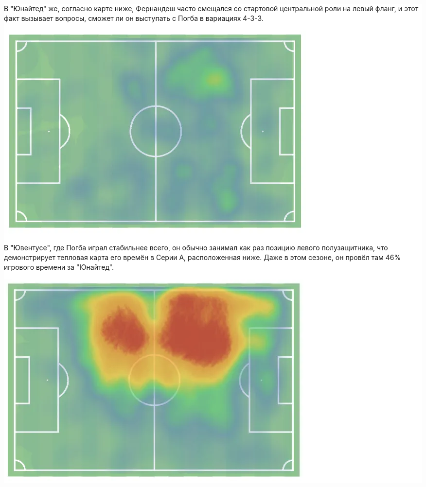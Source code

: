 В "Юнайтед" же, согласно карте ниже, Фернандеш часто смещался со стартовой центральной роли на левый фланг, и этот факт вызывает вопросы, сможет ли он выступать с Погба в вариациях 4-3-3.

![](/assets/images/2020-06-15/pb3.webp)

В "Ювентусе", где Погба играл стабильнее всего, он обычно занимал как раз позицию левого полузащитника, что демонстрирует тепловая карта его времён в Серии А, расположенная ниже. Даже в этом сезоне, он провёл там 46% игрового времени за "Юнайтед".

![](/assets/images/2020-06-15/pb4.webp)
